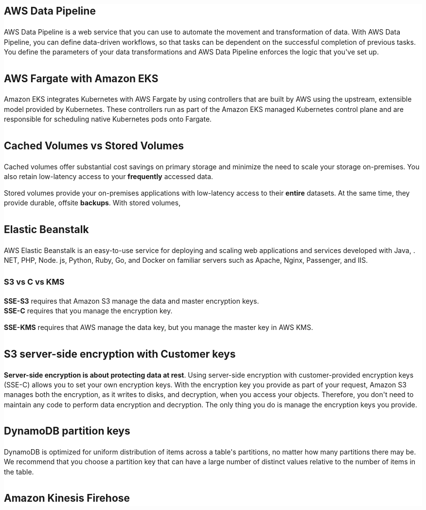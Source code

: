 ## AWS Data Pipeline

AWS Data Pipeline is a web service that you can use to automate the movement and transformation of data. With AWS Data Pipeline, you can define data-driven workflows, so that tasks can be dependent on the successful completion of previous tasks. You define the parameters of your data transformations and AWS Data Pipeline enforces the logic that you've set up.

## AWS Fargate with Amazon EKS

Amazon EKS integrates Kubernetes with AWS Fargate by using controllers that are built by AWS using the upstream, extensible model provided by Kubernetes. These controllers run as part of the Amazon EKS managed Kubernetes control plane and are responsible for scheduling native Kubernetes pods onto Fargate.

## Cached Volumes vs Stored Volumes

Cached volumes offer substantial cost savings on primary storage and minimize the need to scale your storage on-premises. You also retain low-latency access to your **frequently** accessed data.

Stored volumes provide your on-premises applications with low-latency access to their **entire** datasets. At the same time, they provide durable, offsite **backups**. With stored volumes, 

## Elastic Beanstalk 

AWS Elastic Beanstalk is an easy-to-use service for deploying and scaling web applications and services developed with Java, . NET, PHP, Node. js, Python, Ruby, Go, and Docker on familiar servers such as Apache, Nginx, Passenger, and IIS.

### S3 vs C vs KMS

**SSE-S3** requires that Amazon S3 manage the data and master encryption keys.  
**SSE-C** requires that you manage the encryption key.

**SSE-KMS** requires that AWS manage the data key, but you manage the master key in AWS KMS.

## S3 server-side encryption with Customer keys

**Server-side encryption is about protecting data at rest**. Using server-side encryption with customer-provided encryption keys (SSE-C) allows you to set your own encryption keys. With the encryption key you provide as part of your request, Amazon S3 manages both the encryption, as it writes to disks, and decryption, when you access your objects. Therefore, you don't need to maintain any code to perform data encryption and decryption. The only thing you do is manage the encryption keys you provide.

## DynamoDB partition keys

DynamoDB is optimized for uniform distribution of items across a table's partitions, no matter how many partitions there may be. We recommend that you choose a partition key that can have a large number of distinct values relative to the number of items in the table.

## Amazon Kinesis Firehose
